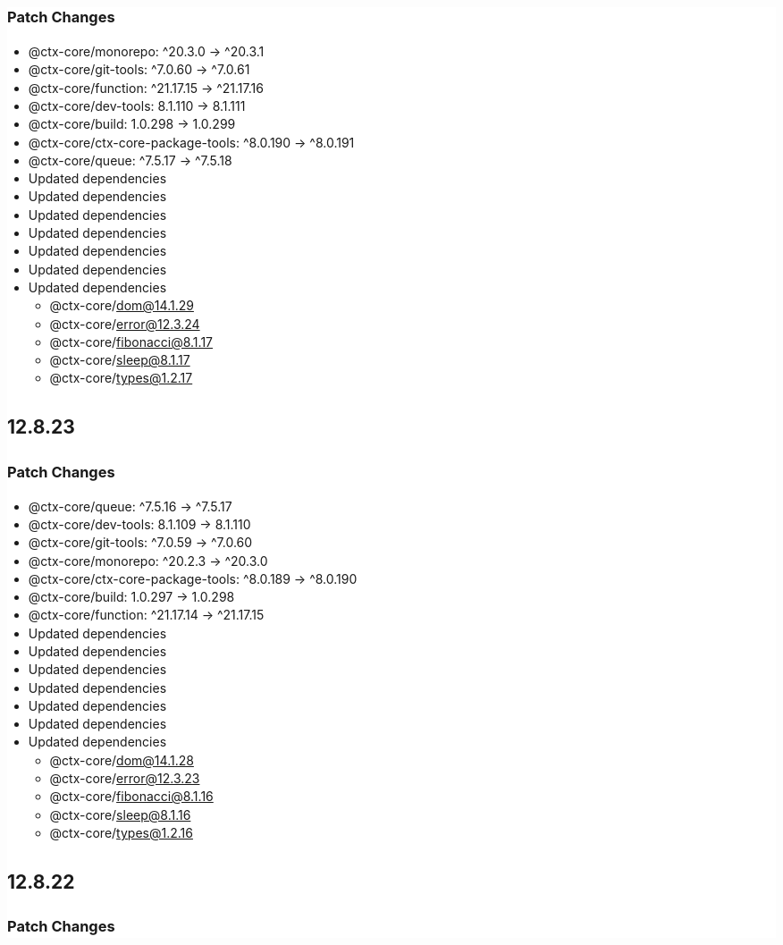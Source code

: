### Patch Changes

- @ctx-core/monorepo: ^20.3.0 -> ^20.3.1
- @ctx-core/git-tools: ^7.0.60 -> ^7.0.61
- @ctx-core/function: ^21.17.15 -> ^21.17.16
- @ctx-core/dev-tools: 8.1.110 -> 8.1.111
- @ctx-core/build: 1.0.298 -> 1.0.299
- @ctx-core/ctx-core-package-tools: ^8.0.190 -> ^8.0.191
- @ctx-core/queue: ^7.5.17 -> ^7.5.18
- Updated dependencies
- Updated dependencies
- Updated dependencies
- Updated dependencies
- Updated dependencies
- Updated dependencies
- Updated dependencies
  - @ctx-core/dom@14.1.29
  - @ctx-core/error@12.3.24
  - @ctx-core/fibonacci@8.1.17
  - @ctx-core/sleep@8.1.17
  - @ctx-core/types@1.2.17

## 12.8.23

### Patch Changes

- @ctx-core/queue: ^7.5.16 -> ^7.5.17
- @ctx-core/dev-tools: 8.1.109 -> 8.1.110
- @ctx-core/git-tools: ^7.0.59 -> ^7.0.60
- @ctx-core/monorepo: ^20.2.3 -> ^20.3.0
- @ctx-core/ctx-core-package-tools: ^8.0.189 -> ^8.0.190
- @ctx-core/build: 1.0.297 -> 1.0.298
- @ctx-core/function: ^21.17.14 -> ^21.17.15
- Updated dependencies
- Updated dependencies
- Updated dependencies
- Updated dependencies
- Updated dependencies
- Updated dependencies
- Updated dependencies
  - @ctx-core/dom@14.1.28
  - @ctx-core/error@12.3.23
  - @ctx-core/fibonacci@8.1.16
  - @ctx-core/sleep@8.1.16
  - @ctx-core/types@1.2.16

## 12.8.22

### Patch Changes
